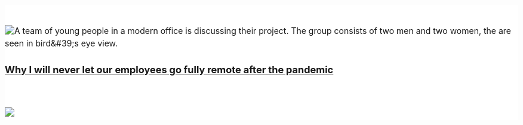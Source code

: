 </div>

</div>

</div>

<div class="cn__column cn__column--2np0 cn__column--3np0 cn__column--4np2">

<div class="cd__wrapper" data-analytics="_grid-small_article_">

<div class="media">

[![A team of young people in a modern office is discussing their
project. The group consists of two men and two women, the are seen in
bird&\#39;s eye
view.](data:image/gif;base64,R0lGODlhEAAJAJEAAAAAAP///////wAAACH5BAEAAAIALAAAAAAQAAkAAAIKlI+py+0Po5yUFQA7)](/2020/05/27/perspectives/fully-remote-workplace/index.html)

<div class="img__preloader">

</div>

![A team of young people in a modern office is discussing their project.
The group consists of two men and two women, the are seen in bird&\#39;s
eye
view.](//cdn.cnn.com/cnnnext/dam/assets/200526174008-conference-room-meeting-restricted-large-tease.jpg)

</div>

<div class="cd__content">

### [<span class="cd__headline-text">Why I will never let our employees go fully remote after the pandemic</span><span class="cd__headline-icon cnn-icon"></span>](/2020/05/27/perspectives/fully-remote-workplace/index.html)

</div>

</div>

</div>

<div class="cn__column cn__column--2np1 cn__column--3np1 cn__column--4np3">

<div class="cd__wrapper" data-analytics="_grid-small_article_">

<div class="media">

[![](data:image/gif;base64,R0lGODlhEAAJAJEAAAAAAP///////wAAACH5BAEAAAIALAAAAAAQAAkAAAIKlI+py+0Po5yUFQA7)](/2020/05/26/perspectives/job-sharing-layoffs/index.html)

<div class="img__preloader">

</div>

![](//cdn.cnn.com/cnnnext/dam/assets/200522165800-remote-work---stock-large-tease.jpg)

</div>

